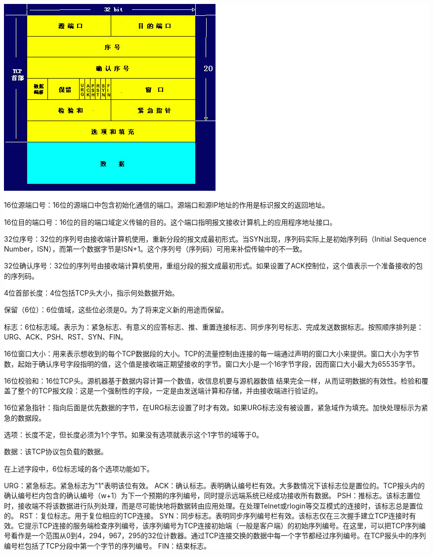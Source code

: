 ![5aaca04bcd5a362dc97602fab293511a](/assets/interview_guide/a15bde569d3b2d924896e7e96ed67891.png)

16位源端口号：16位的源端口中包含初始化通信的端口。源端口和源IP地址的作用是标识报文的返回地址。

16位目的端口号：16位的目的端口域定义传输的目的。这个端口指明报文接收计算机上的应用程序地址接口。

32位序号：32位的序列号由接收端计算机使用，重新分段的报文成最初形式。当SYN出现，序列码实际上是初始序列码（Initial Sequence Number，ISN），而第一个数据字节是ISN+1。这个序列号（序列码）可用来补偿传输中的不一致。

32位确认序号：32位的序列号由接收端计算机使用，重组分段的报文成最初形式。如果设置了ACK控制位，这个值表示一个准备接收的包的序列码。

4位首部长度：4位包括TCP头大小，指示何处数据开始。

保留（6位）：6位值域，这些位必须是0。为了将来定义新的用途而保留。

标志：6位标志域。表示为：紧急标志、有意义的应答标志、推、重置连接标志、同步序列号标志、完成发送数据标志。按照顺序排列是：URG、ACK、PSH、RST、SYN、FIN。

16位窗口大小：用来表示想收到的每个TCP数据段的大小。TCP的流量控制由连接的每一端通过声明的窗口大小来提供。窗口大小为字节数，起始于确认序号字段指明的值，这个值是接收端正期望接收的字节。窗口大小是一个16字节字段，因而窗口大小最大为65535字节。

16位校验和：16位TCP头。源机器基于数据内容计算一个数值，收信息机要与源机器数值 结果完全一样，从而证明数据的有效性。检验和覆盖了整个的TCP报文段：这是一个强制性的字段，一定是由发送端计算和存储，并由接收端进行验证的。

16位紧急指针：指向后面是优先数据的字节，在URG标志设置了时才有效。如果URG标志没有被设置，紧急域作为填充。加快处理标示为紧急的数据段。

选项：长度不定，但长度必须为1个字节。如果没有选项就表示这个1字节的域等于0。

数据：该TCP协议包负载的数据。

在上述字段中，6位标志域的各个选项功能如下。

URG：紧急标志。紧急标志为"1"表明该位有效。
ACK：确认标志。表明确认编号栏有效。大多数情况下该标志位是置位的。TCP报头内的确认编号栏内包含的确认编号（w+1）为下一个预期的序列编号，同时提示远端系统已经成功接收所有数据。
PSH：推标志。该标志置位时，接收端不将该数据进行队列处理，而是尽可能快地将数据转由应用处理。在处理Telnet或rlogin等交互模式的连接时，该标志总是置位的。
RST：复位标志。用于复位相应的TCP连接。
SYN：同步标志。表明同步序列编号栏有效。该标志仅在三次握手建立TCP连接时有效。它提示TCP连接的服务端检查序列编号，该序列编号为TCP连接初始端（一般是客户端）的初始序列编号。在这里，可以把TCP序列编号看作是一个范围从0到4，294，967，295的32位计数器。通过TCP连接交换的数据中每一个字节都经过序列编号。在TCP报头中的序列编号栏包括了TCP分段中第一个字节的序列编号。
FIN：结束标志。
